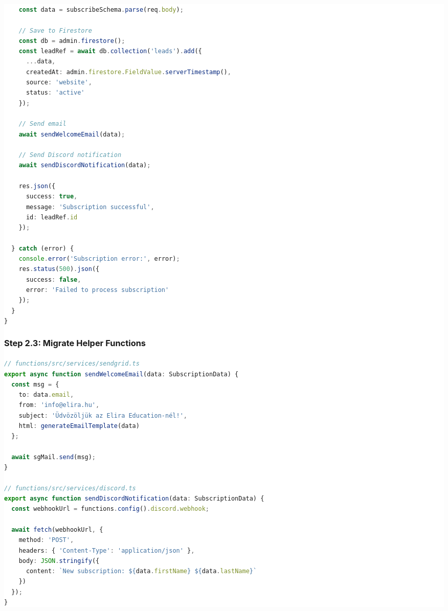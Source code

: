 ```typescript
    const data = subscribeSchema.parse(req.body);
    
    // Save to Firestore
    const db = admin.firestore();
    const leadRef = await db.collection('leads').add({
      ...data,
      createdAt: admin.firestore.FieldValue.serverTimestamp(),
      source: 'website',
      status: 'active'
    });

    // Send email
    await sendWelcomeEmail(data);

    // Send Discord notification
    await sendDiscordNotification(data);

    res.json({
      success: true,
      message: 'Subscription successful',
      id: leadRef.id
    });

  } catch (error) {
    console.error('Subscription error:', error);
    res.status(500).json({
      success: false,
      error: 'Failed to process subscription'
    });
  }
}
```

### Step 2.3: Migrate Helper Functions
```typescript
// functions/src/services/sendgrid.ts
export async function sendWelcomeEmail(data: SubscriptionData) {
  const msg = {
    to: data.email,
    from: 'info@elira.hu',
    subject: 'Üdvözöljük az Elira Education-nél!',
    html: generateEmailTemplate(data)
  };
  
  await sgMail.send(msg);
}

// functions/src/services/discord.ts
export async function sendDiscordNotification(data: SubscriptionData) {
  const webhookUrl = functions.config().discord.webhook;
  
  await fetch(webhookUrl, {
    method: 'POST',
    headers: { 'Content-Type': 'application/json' },
    body: JSON.stringify({
      content: `New subscription: ${data.firstName} ${data.lastName}`
    })
  });
}
```
